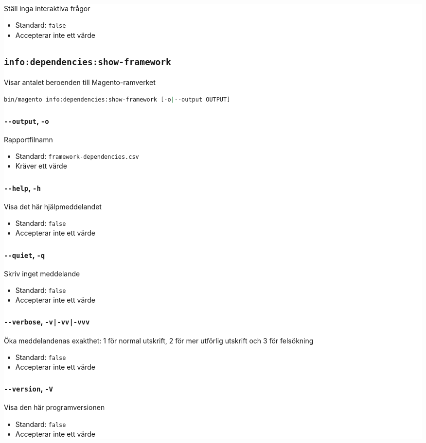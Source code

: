 Ställ inga interaktiva frågor
- Standard: `false`
- Accepterar inte ett värde  

## `info:dependencies:show-framework`

Visar antalet beroenden till Magento-ramverket

```bash
bin/magento info:dependencies:show-framework [-o|--output OUTPUT]
```

  




### `--output`, `-o`



Rapportfilnamn
- Standard: `framework-dependencies.csv`
- Kräver ett värde



### `--help`, `-h`



Visa det här hjälpmeddelandet
- Standard: `false`
- Accepterar inte ett värde



### `--quiet`, `-q`



Skriv inget meddelande
- Standard: `false`
- Accepterar inte ett värde



### `--verbose`, `-v|-vv|-vvv`



Öka meddelandenas exakthet: 1 för normal utskrift, 2 för mer utförlig utskrift och 3 för felsökning
- Standard: `false`
- Accepterar inte ett värde



### `--version`, `-V`



Visa den här programversionen
- Standard: `false`
- Accepterar inte ett värde
